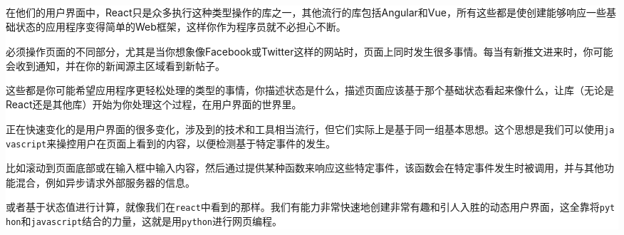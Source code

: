 在他们的用户界面中，React只是众多执行这种类型操作的库之一，其他流行的库包括Angular和Vue，所有这些都是使创建能够响应一些基础状态的应用程序变得简单的Web框架，这样你作为程序员就不必担心不断。

必须操作页面的不同部分，尤其是当你想象像Facebook或Twitter这样的网站时，页面上同时发生很多事情。每当有新推文进来时，你可能会收到通知，并在你的新闻源主区域看到新帖子。

这些都是你可能希望应用程序更轻松处理的类型的事情，你描述状态是什么，描述页面应该基于那个基础状态看起来像什么，让库（无论是React还是其他库）开始为你处理这个过程，在用户界面的世界里。

正在快速变化的是用户界面的很多变化，涉及到的技术和工具相当流行，但它们实际上是基于同一组基本思想。这个思想是我们可以使用`javascript`来操控用户在页面上看到的内容，以便检测基于特定事件的发生。

比如滚动到页面底部或在输入框中输入内容，然后通过提供某种函数来响应这些特定事件，该函数会在特定事件发生时被调用，并与其他功能混合，例如异步请求外部服务器的信息。

或者基于状态值进行计算，就像我们在`react`中看到的那样。我们有能力非常快速地创建非常有趣和引人入胜的动态用户界面，这全靠将`python`和`javascript`结合的力量，这就是用`python`进行网页编程。
